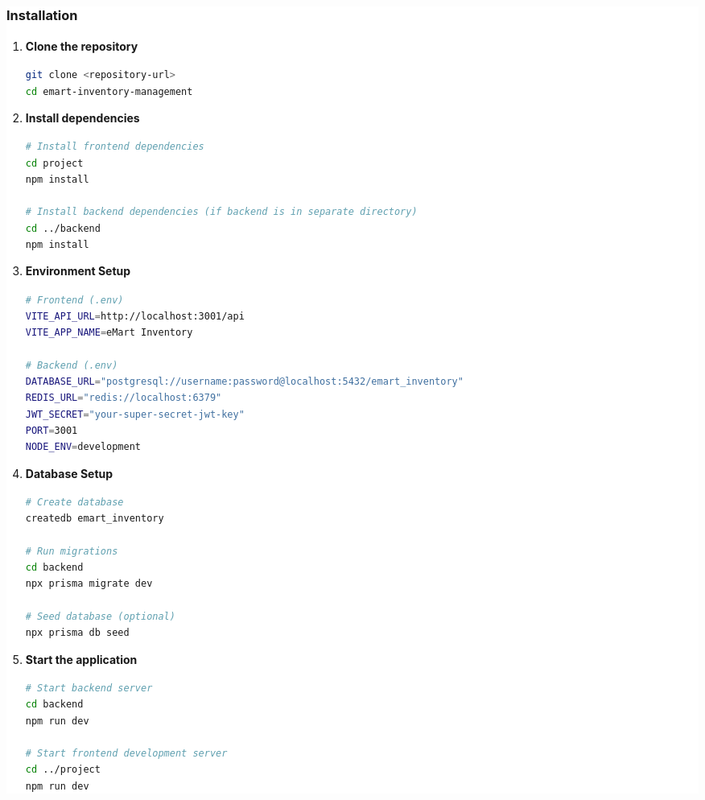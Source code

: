 ### Installation

1. **Clone the repository**
   ```bash
   git clone <repository-url>
   cd emart-inventory-management
   ```

2. **Install dependencies**
   ```bash
   # Install frontend dependencies
   cd project
   npm install
   
   # Install backend dependencies (if backend is in separate directory)
   cd ../backend
   npm install
   ```

3. **Environment Setup**
   ```bash
   # Frontend (.env)
   VITE_API_URL=http://localhost:3001/api
   VITE_APP_NAME=eMart Inventory
   
   # Backend (.env)
   DATABASE_URL="postgresql://username:password@localhost:5432/emart_inventory"
   REDIS_URL="redis://localhost:6379"
   JWT_SECRET="your-super-secret-jwt-key"
   PORT=3001
   NODE_ENV=development
   ```

4. **Database Setup**
   ```bash
   # Create database
   createdb emart_inventory
   
   # Run migrations
   cd backend
   npx prisma migrate dev
   
   # Seed database (optional)
   npx prisma db seed
   ```

5. **Start the application**
   ```bash
   # Start backend server
   cd backend
   npm run dev
   
   # Start frontend development server
   cd ../project
   npm run dev
   ```
